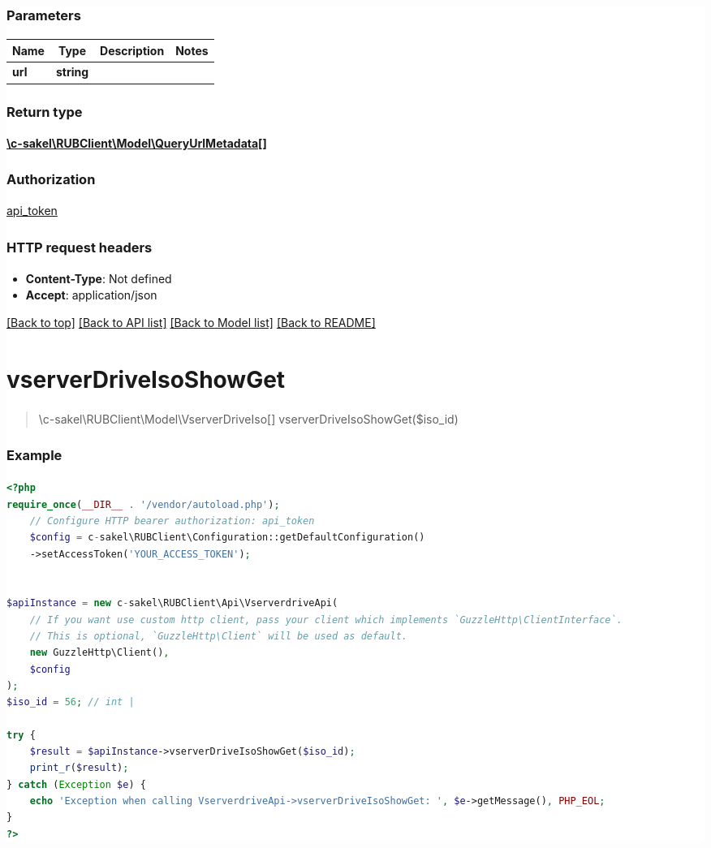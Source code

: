 ### Parameters

Name | Type | Description  | Notes
------------- | ------------- | ------------- | -------------
 **url** | **string**|  |

### Return type

[**\c-sakel\RUBClient\Model\QueryUrlMetadata[]**](../Model/QueryUrlMetadata.md)

### Authorization

[api_token](../../README.md#api_token)

### HTTP request headers

 - **Content-Type**: Not defined
 - **Accept**: application/json

[[Back to top]](#) [[Back to API list]](../../README.md#documentation-for-api-endpoints) [[Back to Model list]](../../README.md#documentation-for-models) [[Back to README]](../../README.md)

# **vserverDriveIsoShowGet**
> \c-sakel\RUBClient\Model\VserverDriveIso[] vserverDriveIsoShowGet($iso_id)



### Example
```php
<?php
require_once(__DIR__ . '/vendor/autoload.php');
    // Configure HTTP bearer authorization: api_token
    $config = c-sakel\RUBClient\Configuration::getDefaultConfiguration()
    ->setAccessToken('YOUR_ACCESS_TOKEN');


$apiInstance = new c-sakel\RUBClient\Api\VserverdriveApi(
    // If you want use custom http client, pass your client which implements `GuzzleHttp\ClientInterface`.
    // This is optional, `GuzzleHttp\Client` will be used as default.
    new GuzzleHttp\Client(),
    $config
);
$iso_id = 56; // int | 

try {
    $result = $apiInstance->vserverDriveIsoShowGet($iso_id);
    print_r($result);
} catch (Exception $e) {
    echo 'Exception when calling VserverdriveApi->vserverDriveIsoShowGet: ', $e->getMessage(), PHP_EOL;
}
?>
```
